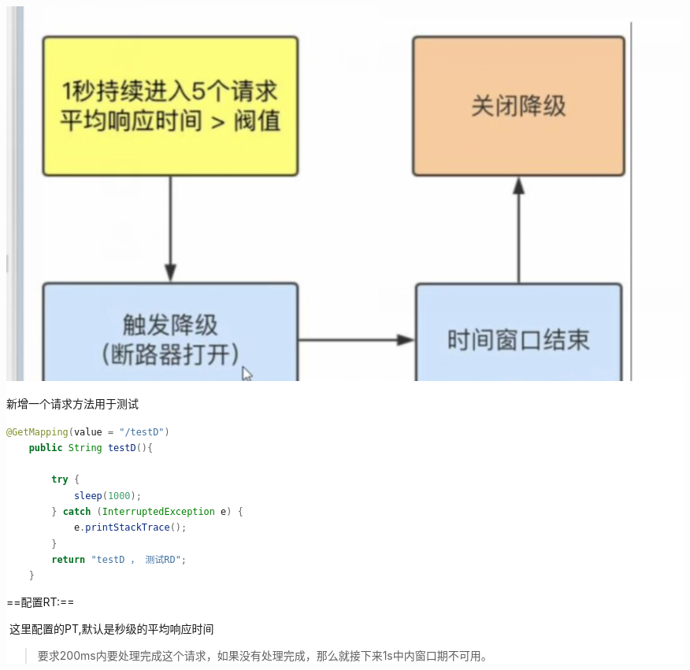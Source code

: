 ![image-20201221143034904](Images\image-20201221143034904.png)



新增一个请求方法用于测试

```java
@GetMapping(value = "/testD")
    public String testD(){

        try {
            sleep(1000);
        } catch (InterruptedException e) {
            e.printStackTrace();
        }
        return "testD ， 测试RD";
    }
```

==配置RT:==

​				这里配置的PT,默认是秒级的平均响应时间

> 要求200ms内要处理完成这个请求，如果没有处理完成，那么就接下来1s中内窗口期不可用。

